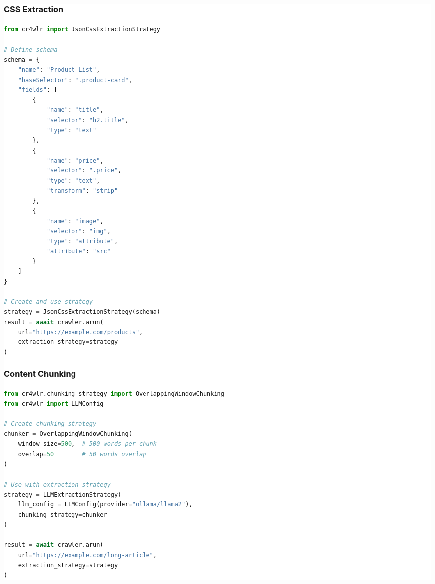 ### CSS Extraction

```python
from cr4wlr import JsonCssExtractionStrategy

# Define schema
schema = {
    "name": "Product List",
    "baseSelector": ".product-card",
    "fields": [
        {
            "name": "title",
            "selector": "h2.title",
            "type": "text"
        },
        {
            "name": "price",
            "selector": ".price",
            "type": "text",
            "transform": "strip"
        },
        {
            "name": "image",
            "selector": "img",
            "type": "attribute",
            "attribute": "src"
        }
    ]
}

# Create and use strategy
strategy = JsonCssExtractionStrategy(schema)
result = await crawler.arun(
    url="https://example.com/products",
    extraction_strategy=strategy
)
```

### Content Chunking

```python
from cr4wlr.chunking_strategy import OverlappingWindowChunking
from cr4wlr import LLMConfig

# Create chunking strategy
chunker = OverlappingWindowChunking(
    window_size=500,  # 500 words per chunk
    overlap=50        # 50 words overlap
)

# Use with extraction strategy
strategy = LLMExtractionStrategy(
    llm_config = LLMConfig(provider="ollama/llama2"),
    chunking_strategy=chunker
)

result = await crawler.arun(
    url="https://example.com/long-article",
    extraction_strategy=strategy
)
```
